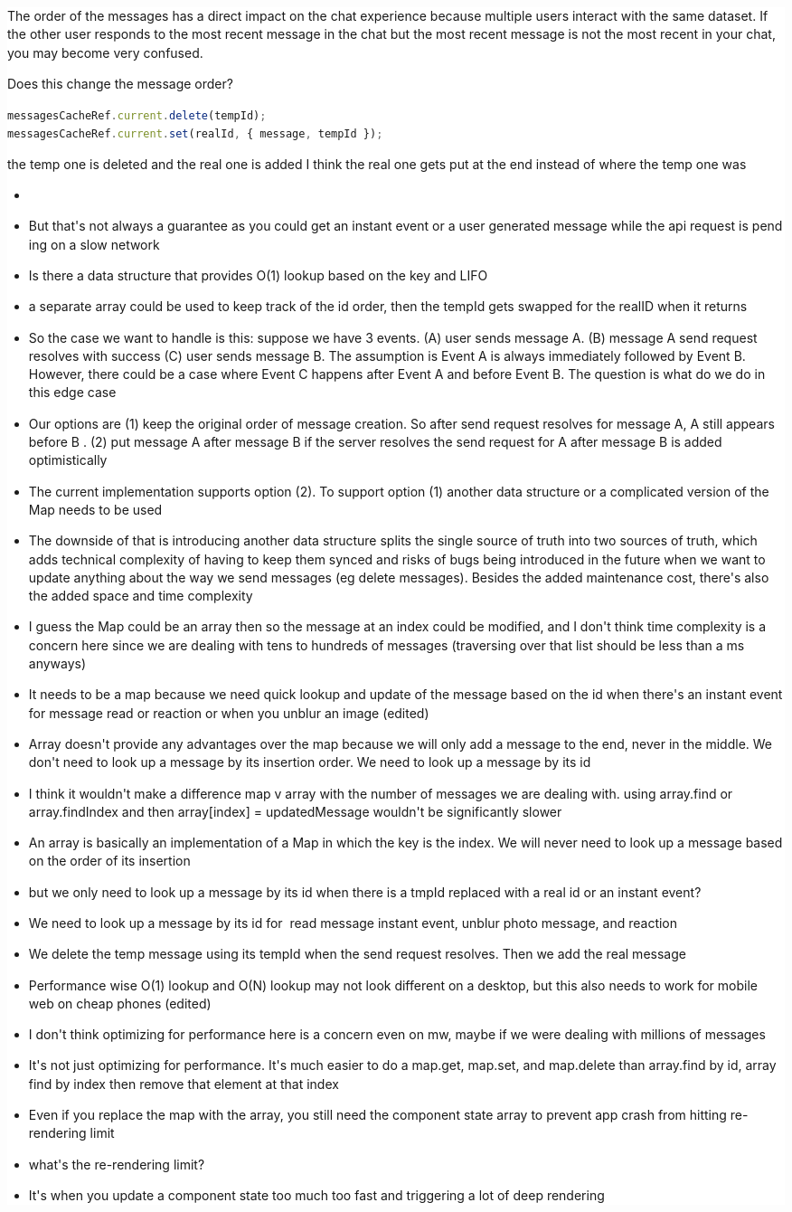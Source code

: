 The order of the messages has a direct impact on the chat experience because multiple users interact with the same dataset. If the other user responds to the most recent message in the chat but the most recent message is not the most recent in your chat, you may become very confused.

Does this change the message order?

```ts
messagesCacheRef.current.delete(tempId);
messagesCacheRef.current.set(realId, { message, tempId });
```

the temp one is deleted and the real one is added I think the real one gets put at the end instead of where the temp one was

-
- But that's not always a guarantee as you could get an instant event or a user generated message while the api request is pending on a slow network
- Is there a data structure that provides O(1) lookup based on the key and LIFO
- a separate array could be used to keep track of the id order, then the tempId gets swapped for the realID when it returns
- So the case we want to handle is this: suppose we have 3 events. (A) user sends message A. (B) message A send request resolves with success (C) user sends message B. The assumption is Event A is always immediately followed by Event B. However, there could be a case where Event C happens after Event A and before Event B. The question is what do we do in this edge case
- Our options are (1) keep the original order of message creation. So after send request resolves for message A, A still appears before B . (2) put message A after message B if the server resolves the send request for A after message B is added optimistically
- The current implementation supports option (2). To support option (1) another data structure or a complicated version of the Map needs to be used
- The downside of that is introducing another data structure splits the single source of truth into two sources of truth, which adds technical complexity of having to keep them synced and risks of bugs being introduced in the future when we want to update anything about the way we send messages (eg delete messages). Besides the added maintenance cost, there's also the added space and time complexity

- I guess the Map could be an array then so the message at an index could be modified, and I don't think time complexity is a concern here since we are dealing with tens to hundreds of messages (traversing over that list should be less than a ms anyways)
- It needs to be a map because we need quick lookup and update of the message based on the id when there's an instant event for message read or reaction or when you unblur an image (edited)
- Array doesn't provide any advantages over the map because we will only add a message to the end, never in the middle. We don't need to look up a message by its insertion order. We need to look up a message by its id
- I think it wouldn't make a difference map v array with the number of messages we are dealing with. using array.find or array.findIndex and then array[index] = updatedMessage wouldn't be significantly slower
- An array is basically an implementation of a Map in which the key is the index. We will never need to look up a message based on the order of its insertion
- but we only need to look up a message by its id when there is a tmpId replaced with a real id or an instant event?

- We need to look up a message by its id for  read message instant event, unblur photo message, and reaction
- We delete the temp message using its tempId when the send request resolves. Then we add the real message
- Performance wise O(1) lookup and O(N) lookup may not look different on a desktop, but this also needs to work for mobile web on cheap phones (edited)
- I don't think optimizing for performance here is a concern even on mw, maybe if we were dealing with millions of messages
- It's not just optimizing for performance. It's much easier to do a map.get, map.set, and map.delete than array.find by id, array find by index then remove that element at that index
- Even if you replace the map with the array, you still need the component state array to prevent app crash from hitting re-rendering limit
- what's the re-rendering limit?
- It's when you update a component state too much too fast and triggering a lot of deep rendering
